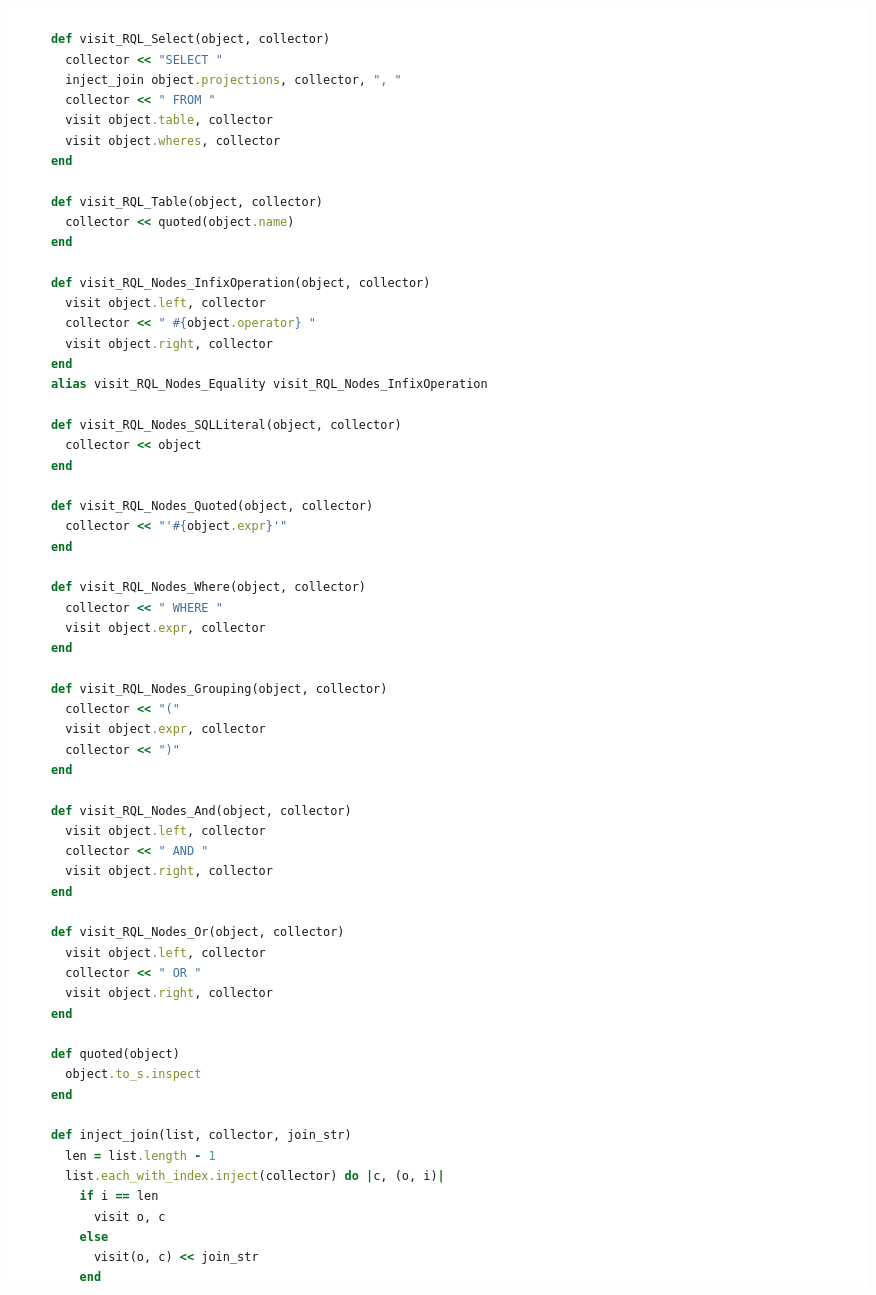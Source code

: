 ```ruby

      def visit_RQL_Select(object, collector)
        collector << "SELECT "
        inject_join object.projections, collector, ", "
        collector << " FROM "
        visit object.table, collector
        visit object.wheres, collector
      end

      def visit_RQL_Table(object, collector)
        collector << quoted(object.name)
      end

      def visit_RQL_Nodes_InfixOperation(object, collector)
        visit object.left, collector
        collector << " #{object.operator} "
        visit object.right, collector
      end
      alias visit_RQL_Nodes_Equality visit_RQL_Nodes_InfixOperation

      def visit_RQL_Nodes_SQLLiteral(object, collector)
        collector << object
      end

      def visit_RQL_Nodes_Quoted(object, collector)
        collector << "'#{object.expr}'"
      end

      def visit_RQL_Nodes_Where(object, collector)
        collector << " WHERE "
        visit object.expr, collector
      end

      def visit_RQL_Nodes_Grouping(object, collector)
        collector << "("
        visit object.expr, collector
        collector << ")"
      end

      def visit_RQL_Nodes_And(object, collector)
        visit object.left, collector
        collector << " AND "
        visit object.right, collector
      end

      def visit_RQL_Nodes_Or(object, collector)
        visit object.left, collector
        collector << " OR "
        visit object.right, collector
      end

      def quoted(object)
        object.to_s.inspect
      end

      def inject_join(list, collector, join_str)
        len = list.length - 1
        list.each_with_index.inject(collector) do |c, (o, i)|
          if i == len
            visit o, c
          else
            visit(o, c) << join_str
          end
```